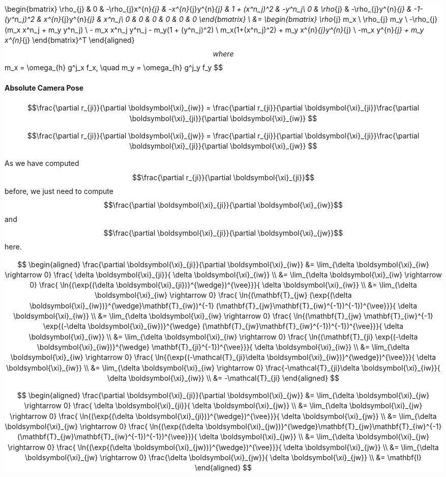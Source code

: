 \begin{bmatrix}
\rho_{j} & 0 & -\rho_{j}x^{n}_{j} & -x^{n}_{j}y^{n}_{j} & 1 + (x^n_j)^2 & -y^n_j\\ 
0 & \rho_{j} & -\rho_{j}y^{n}_{j} & -1-(y^n_j)^2 & x^{n}_{j}y^{n}_{j} & x^n_j\\ 
0 & 0 & 0 & 0 & 0 & 0
\end{bmatrix} \\ 
&= \begin{bmatrix}
\rho_{j} m_x  \\ \rho_{j} m_y  \\ -\rho_{j} (m_x x^n_j + m_y y^n_j) \\ - m_x x^n_j y^n_j - m_y(1 + (y^n_j)^2)  \\ m_x(1+(x^n_j)^2) + m_y x^{n}_{j}y^{n}_{j}  \\ -m_x y^{n}_{j} + m_y x^{n}_{j}
\end{bmatrix}^T
\end{aligned} 
$$ where 
$$m_x = \omega_{h} g^j_x f_x, \quad m_y = \omega_{h} g^j_y f_y
$$

#### Absolute Camera Pose

$$\frac{\partial r_{ji}}{\partial \boldsymbol{\xi}_{iw}} = \frac{\partial r_{ji}}{\partial \boldsymbol{\xi}_{ji}}\frac{\partial \boldsymbol{\xi}_{ji}}{\partial \boldsymbol{\xi}_{iw}} $$

$$\frac{\partial r_{ji}}{\partial \boldsymbol{\xi}_{jw}} = \frac{\partial r_{ji}}{\partial \boldsymbol{\xi}_{ji}}\frac{\partial \boldsymbol{\xi}_{ji}}{\partial \boldsymbol{\xi}_{jw}} $$

As we have computed $$\frac{\partial r_{ji}}{\partial \boldsymbol{\xi}_{ji}}$$ before, we just need to compute $$\frac{\partial \boldsymbol{\xi}_{ji}}{\partial \boldsymbol{\xi}_{iw}}$$ and $$\frac{\partial \boldsymbol{\xi}_{ji}}{\partial \boldsymbol{\xi}_{jw}}$$ here.

$$
\begin{aligned}
\frac{\partial \boldsymbol{\xi}_{ji}}{\partial \boldsymbol{\xi}_{iw}} &= \lim_{\delta \boldsymbol{\xi}_{iw} \rightarrow 0} \frac{ \delta \boldsymbol{\xi}_{ji}}{ \delta \boldsymbol{\xi}_{iw}} \\
&= \lim_{\delta \boldsymbol{\xi}_{iw} \rightarrow 0} \frac{ \ln{(\exp{(\delta \boldsymbol{\xi}_{ji})}^{\wedge})^{\vee}}}{ \delta \boldsymbol{\xi}_{iw}} \\
&= \lim_{\delta \boldsymbol{\xi}_{iw} \rightarrow 0} \frac{ \ln{(\mathbf{T}_{jw} (\exp{(\delta \boldsymbol{\xi}_{iw})}^{\wedge}\mathbf{T}_{iw})^{-1} (\mathbf{T}_{jw}\mathbf{T}_{iw}^{-1})^{-1})^{\vee}}}{ \delta \boldsymbol{\xi}_{iw}} \\
&= \lim_{\delta \boldsymbol{\xi}_{iw} \rightarrow 0} \frac{ \ln{(\mathbf{T}_{jw} \mathbf{T}_{iw}^{-1} \exp{(-\delta \boldsymbol{\xi}_{iw})}^{\wedge} (\mathbf{T}_{jw}\mathbf{T}_{iw}^{-1})^{-1})^{\vee}}}{ \delta \boldsymbol{\xi}_{iw}} \\
&= \lim_{\delta \boldsymbol{\xi}_{iw} \rightarrow 0} \frac{ \ln{(\mathbf{T}_{ji} \exp{(-\delta \boldsymbol{\xi}_{iw})}^{\wedge} \mathbf{T}_{ji}^{-1})^{\vee}}}{ \delta \boldsymbol{\xi}_{iw}} \\
&= \lim_{\delta \boldsymbol{\xi}_{iw} \rightarrow 0} \frac{ \ln{(\exp{(-\mathcal{T}_{ji}\delta \boldsymbol{\xi}_{iw})}^{\wedge})^{\vee}}}{ \delta \boldsymbol{\xi}_{iw}} \\
&= \lim_{\delta \boldsymbol{\xi}_{iw} \rightarrow 0} \frac{-\mathcal{T}_{ji}\delta \boldsymbol{\xi}_{iw}}{ \delta \boldsymbol{\xi}_{iw}} \\
&= -\mathcal{T}_{ji}
\end{aligned}
$$

$$
\begin{aligned}
\frac{\partial \boldsymbol{\xi}_{ji}}{\partial \boldsymbol{\xi}_{jw}} &= \lim_{\delta \boldsymbol{\xi}_{jw} \rightarrow 0} \frac{ \delta \boldsymbol{\xi}_{ji}}{ \delta \boldsymbol{\xi}_{jw}} \\
&= \lim_{\delta \boldsymbol{\xi}_{jw} \rightarrow 0} \frac{ \ln{(\exp{(\delta \boldsymbol{\xi}_{ji})}^{\wedge})^{\vee}}}{ \delta \boldsymbol{\xi}_{jw}} \\
&= \lim_{\delta \boldsymbol{\xi}_{jw} \rightarrow 0} \frac{ \ln{(\exp{(\delta \boldsymbol{\xi}_{jw})}^{\wedge}\mathbf{T}_{jw}\mathbf{T}_{iw}^{-1} (\mathbf{T}_{jw}\mathbf{T}_{iw}^{-1})^{-1})^{\vee}}}{ \delta \boldsymbol{\xi}_{jw}} \\
&= \lim_{\delta \boldsymbol{\xi}_{jw} \rightarrow 0} \frac{ \ln{(\exp{(\delta \boldsymbol{\xi}_{jw})}^{\wedge})^{\vee}}}{ \delta \boldsymbol{\xi}_{jw}} \\
&= \lim_{\delta \boldsymbol{\xi}_{jw} \rightarrow 0} \frac{\delta \boldsymbol{\xi}_{jw}}{ \delta \boldsymbol{\xi}_{jw}} \\
&= \mathbf{I}
\end{aligned}
$$
